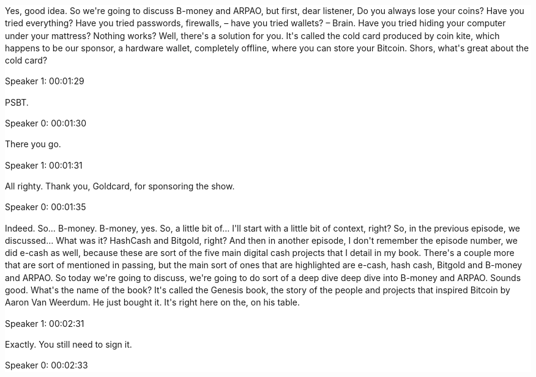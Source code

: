 Yes, good idea.
So we're going to discuss B-money and ARPAO, but first, dear listener, Do you always lose your coins?
Have you tried everything?
Have you tried passwords, firewalls, – have you tried wallets?
– Brain.
Have you tried hiding your computer under your mattress?
Nothing works?
Well, there's a solution for you.
It's called the cold card produced by coin kite, which happens to be our sponsor, a hardware wallet, completely offline, where you can store your Bitcoin.
Shors, what's great about the cold card?

Speaker 1: 00:01:29

PSBT.

Speaker 0: 00:01:30

There you go.

Speaker 1: 00:01:31

All righty.
Thank you, Goldcard, for sponsoring the show.

Speaker 0: 00:01:35

Indeed.
So…
B-money.
B-money, yes.
So, a little bit of…
I'll start with a little bit of context, right?
So, in the previous episode, we discussed…
What was it?
HashCash and Bitgold, right?
And then in another episode, I don't remember the episode number, we did e-cash as well, because these are sort of the five main digital cash projects that I detail in my book.
There's a couple more that are sort of mentioned in passing, but the main sort of ones that are highlighted are e-cash, hash cash, Bitgold and B-money and ARPAO.
So today we're going to discuss, we're going to do sort of a deep dive deep dive into B-money and ARPAO.
Sounds good.
What's the name of the book?
It's called the Genesis book, the story of the people and projects that inspired Bitcoin by Aaron Van Weerdum.
He just bought it.
It's right here on the, on his table.

Speaker 1: 00:02:31

Exactly.
You still need to sign it.

Speaker 0: 00:02:33
